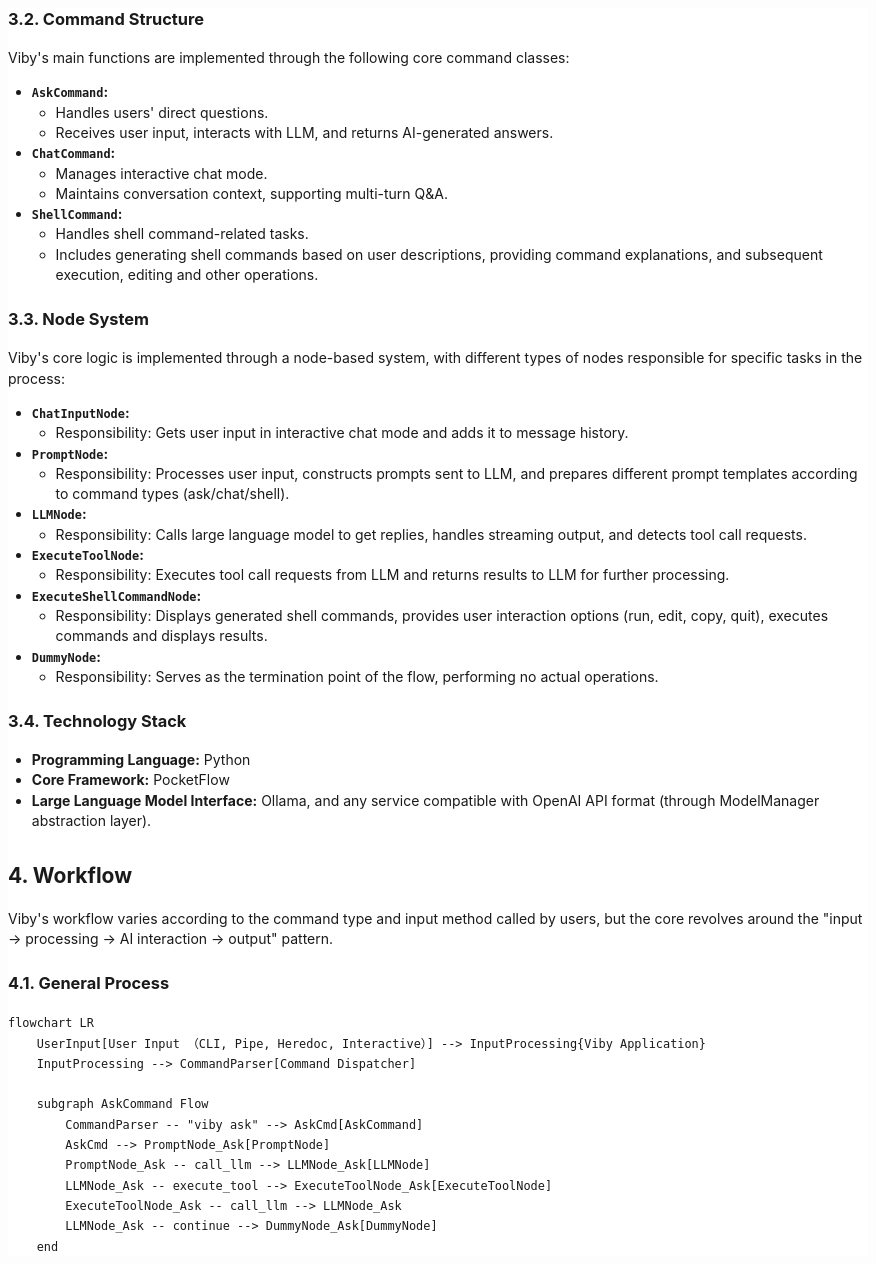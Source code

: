 ### 3.2. Command Structure

Viby's main functions are implemented through the following core command classes:

* **`AskCommand`:**
  * Handles users' direct questions.
  * Receives user input, interacts with LLM, and returns AI-generated answers.
* **`ChatCommand`:**
  * Manages interactive chat mode.
  * Maintains conversation context, supporting multi-turn Q&A.
* **`ShellCommand`:**
  * Handles shell command-related tasks.
  * Includes generating shell commands based on user descriptions, providing command explanations, and subsequent execution, editing and other operations.

### 3.3. Node System

Viby's core logic is implemented through a node-based system, with different types of nodes responsible for specific tasks in the process:

* **`ChatInputNode`:**
  * Responsibility: Gets user input in interactive chat mode and adds it to message history.
* **`PromptNode`:**
  * Responsibility: Processes user input, constructs prompts sent to LLM, and prepares different prompt templates according to command types (ask/chat/shell).
* **`LLMNode`:**
  * Responsibility: Calls large language model to get replies, handles streaming output, and detects tool call requests.
* **`ExecuteToolNode`:**
  * Responsibility: Executes tool call requests from LLM and returns results to LLM for further processing.
* **`ExecuteShellCommandNode`:**
  * Responsibility: Displays generated shell commands, provides user interaction options (run, edit, copy, quit), executes commands and displays results.
* **`DummyNode`:**
  * Responsibility: Serves as the termination point of the flow, performing no actual operations.

### 3.4. Technology Stack

* **Programming Language:** Python
* **Core Framework:** PocketFlow
* **Large Language Model Interface:** Ollama, and any service compatible with OpenAI API format (through ModelManager abstraction layer).

## 4. Workflow

Viby's workflow varies according to the command type and input method called by users, but the core revolves around the "input -> processing -> AI interaction -> output" pattern.

### 4.1. General Process

```mermaid
flowchart LR
    UserInput[User Input （CLI, Pipe, Heredoc, Interactive）] --> InputProcessing{Viby Application}
    InputProcessing --> CommandParser[Command Dispatcher]

    subgraph AskCommand Flow
        CommandParser -- "viby ask" --> AskCmd[AskCommand]
        AskCmd --> PromptNode_Ask[PromptNode]
        PromptNode_Ask -- call_llm --> LLMNode_Ask[LLMNode]
        LLMNode_Ask -- execute_tool --> ExecuteToolNode_Ask[ExecuteToolNode]
        ExecuteToolNode_Ask -- call_llm --> LLMNode_Ask
        LLMNode_Ask -- continue --> DummyNode_Ask[DummyNode]
    end

```